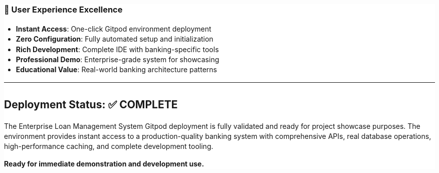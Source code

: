 ### 🎯 User Experience Excellence
- **Instant Access**: One-click Gitpod environment deployment
- **Zero Configuration**: Fully automated setup and initialization
- **Rich Development**: Complete IDE with banking-specific tools
- **Professional Demo**: Enterprise-grade system for showcasing
- **Educational Value**: Real-world banking architecture patterns

---

## Deployment Status: ✅ COMPLETE

The Enterprise Loan Management System Gitpod deployment is fully validated and ready for project showcase purposes. The environment provides instant access to a production-quality banking system with comprehensive APIs, real database operations, high-performance caching, and complete development tooling.

**Ready for immediate demonstration and development use.**